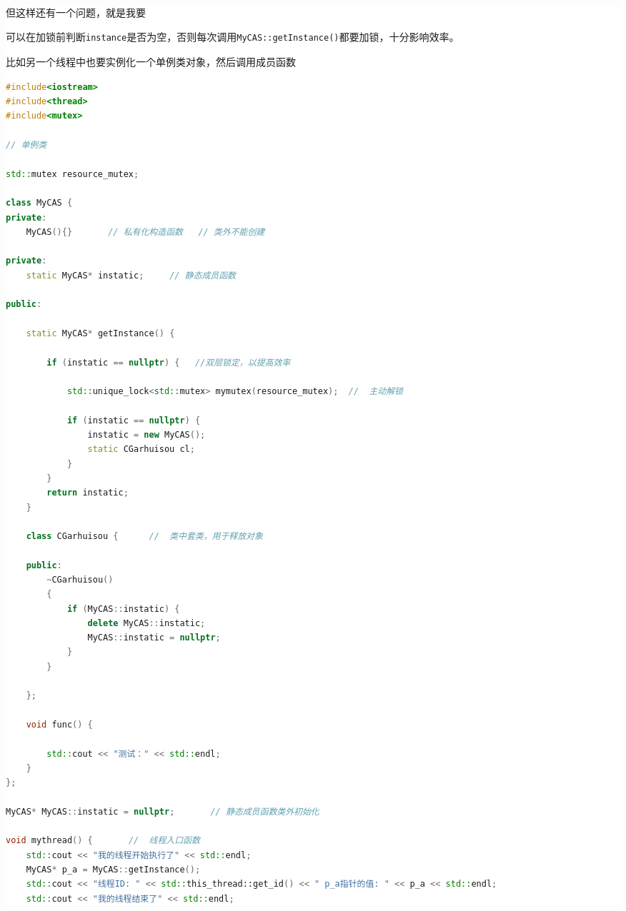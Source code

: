 但这样还有一个问题，就是我要

可以在加锁前判断`instance`是否为空，否则每次调用`MyCAS::getInstance()`都要加锁，十分影响效率。

比如另一个线程中也要实例化一个单例类对象，然后调用成员函数



```c++
#include<iostream>
#include<thread>
#include<mutex>

// 单例类

std::mutex resource_mutex;

class MyCAS {
private:
	MyCAS(){}		// 私有化构造函数   // 类外不能创建

private:
	static MyCAS* instatic;		// 静态成员函数

public:

	static MyCAS* getInstance() {

		if (instatic == nullptr) {   //双层锁定，以提高效率
			
			std::unique_lock<std::mutex> mymutex(resource_mutex);  //  主动解锁

			if (instatic == nullptr) {
				instatic = new MyCAS();
				static CGarhuisou cl;
			}
		}
		return instatic;
	}

	class CGarhuisou {		//	类中套类，用于释放对象

	public:
		~CGarhuisou()
		{
			if (MyCAS::instatic) {
				delete MyCAS::instatic;
				MyCAS::instatic = nullptr;
			}
		}

	};

	void func() {

		std::cout << "测试：" << std::endl;
	}
};

MyCAS* MyCAS::instatic = nullptr;		// 静态成员函数类外初始化

void mythread() {		//	线程入口函数
	std::cout << "我的线程开始执行了" << std::endl;
	MyCAS* p_a = MyCAS::getInstance();
	std::cout << "线程ID: " << std::this_thread::get_id() << " p_a指针的值: " << p_a << std::endl;
	std::cout << "我的线程结束了" << std::endl;
```